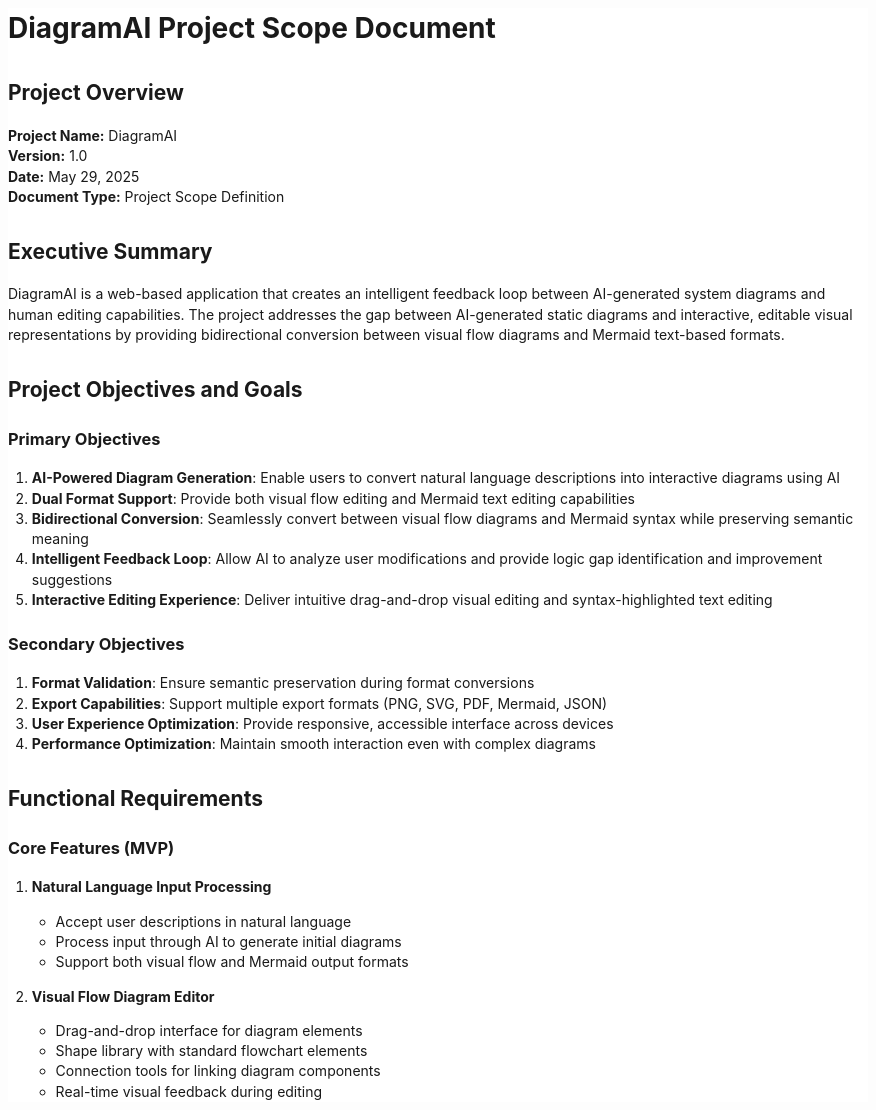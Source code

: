 # DiagramAI Project Scope Document

## Project Overview

**Project Name:** DiagramAI  
**Version:** 1.0  
**Date:** May 29, 2025  
**Document Type:** Project Scope Definition  

## Executive Summary

DiagramAI is a web-based application that creates an intelligent feedback loop between AI-generated system diagrams and human editing capabilities. The project addresses the gap between AI-generated static diagrams and interactive, editable visual representations by providing bidirectional conversion between visual flow diagrams and Mermaid text-based formats.

## Project Objectives and Goals

### Primary Objectives
1. **AI-Powered Diagram Generation**: Enable users to convert natural language descriptions into interactive diagrams using AI
2. **Dual Format Support**: Provide both visual flow editing and Mermaid text editing capabilities
3. **Bidirectional Conversion**: Seamlessly convert between visual flow diagrams and Mermaid syntax while preserving semantic meaning
4. **Intelligent Feedback Loop**: Allow AI to analyze user modifications and provide logic gap identification and improvement suggestions
5. **Interactive Editing Experience**: Deliver intuitive drag-and-drop visual editing and syntax-highlighted text editing

### Secondary Objectives
1. **Format Validation**: Ensure semantic preservation during format conversions
2. **Export Capabilities**: Support multiple export formats (PNG, SVG, PDF, Mermaid, JSON)
3. **User Experience Optimization**: Provide responsive, accessible interface across devices
4. **Performance Optimization**: Maintain smooth interaction even with complex diagrams

## Functional Requirements

### Core Features (MVP)
1. **Natural Language Input Processing**
   - Accept user descriptions in natural language
   - Process input through AI to generate initial diagrams
   - Support both visual flow and Mermaid output formats

2. **Visual Flow Diagram Editor**
   - Drag-and-drop interface for diagram elements
   - Shape library with standard flowchart elements
   - Connection tools for linking diagram components
   - Real-time visual feedback during editing
